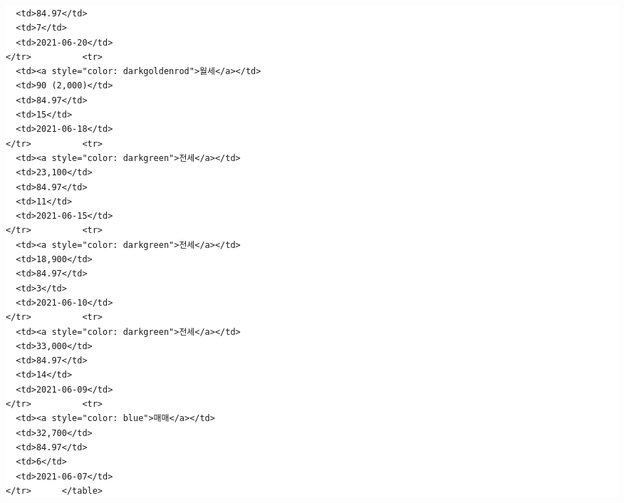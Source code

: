       <td>84.97</td>
      <td>7</td>
      <td>2021-06-20</td>
    </tr>          <tr>
      <td><a style="color: darkgoldenrod">월세</a></td>
      <td>90 (2,000)</td>
      <td>84.97</td>
      <td>15</td>
      <td>2021-06-18</td>
    </tr>          <tr>
      <td><a style="color: darkgreen">전세</a></td>
      <td>23,100</td>
      <td>84.97</td>
      <td>11</td>
      <td>2021-06-15</td>
    </tr>          <tr>
      <td><a style="color: darkgreen">전세</a></td>
      <td>18,900</td>
      <td>84.97</td>
      <td>3</td>
      <td>2021-06-10</td>
    </tr>          <tr>
      <td><a style="color: darkgreen">전세</a></td>
      <td>33,000</td>
      <td>84.97</td>
      <td>14</td>
      <td>2021-06-09</td>
    </tr>          <tr>
      <td><a style="color: blue">매매</a></td>
      <td>32,700</td>
      <td>84.97</td>
      <td>6</td>
      <td>2021-06-07</td>
    </tr>      </table>
    

